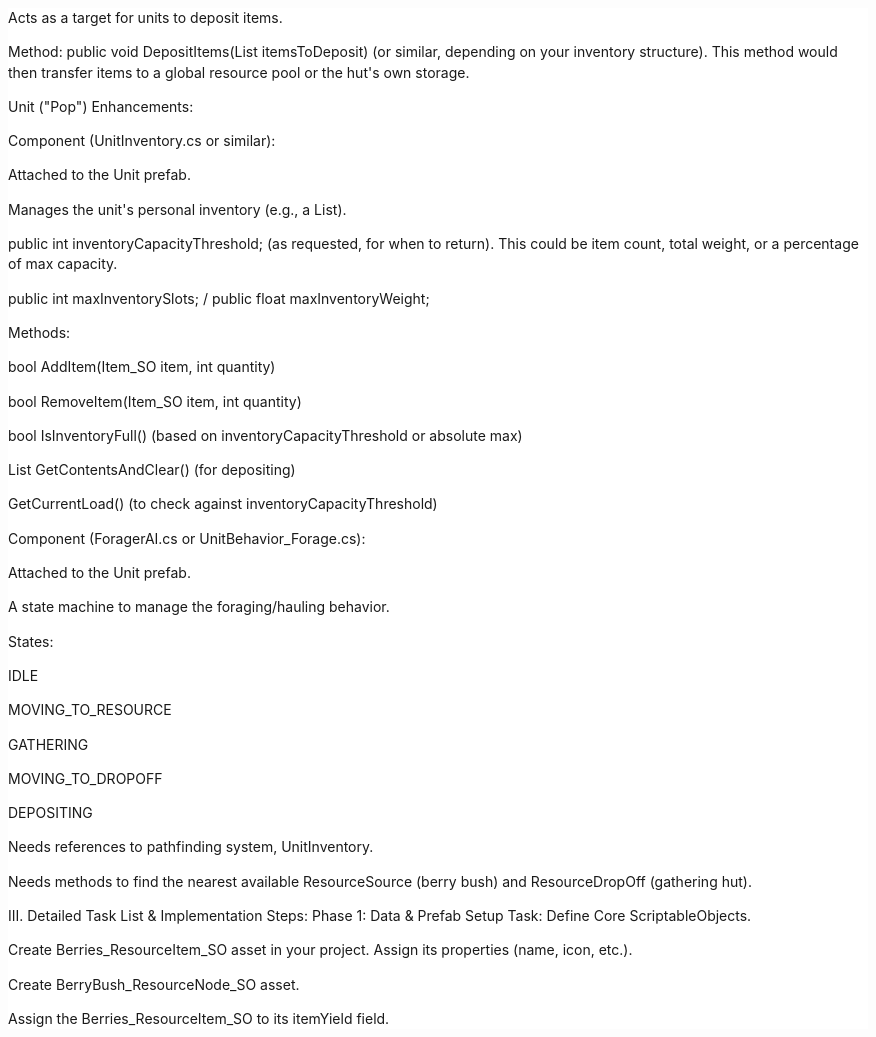 Acts as a target for units to deposit items.

Method: public void DepositItems(List<InventorySlotData> itemsToDeposit) (or similar, depending on your inventory structure). This method would then transfer items to a global resource pool or the hut's own storage.

Unit ("Pop") Enhancements:

Component (UnitInventory.cs or similar):

Attached to the Unit prefab.

Manages the unit's personal inventory (e.g., a List<InventorySlotData>).

public int inventoryCapacityThreshold; (as requested, for when to return). This could be item count, total weight, or a percentage of max capacity.

public int maxInventorySlots; / public float maxInventoryWeight;

Methods:

bool AddItem(Item_SO item, int quantity)

bool RemoveItem(Item_SO item, int quantity)

bool IsInventoryFull() (based on inventoryCapacityThreshold or absolute max)

List<InventorySlotData> GetContentsAndClear() (for depositing)

GetCurrentLoad() (to check against inventoryCapacityThreshold)

Component (ForagerAI.cs or UnitBehavior_Forage.cs):

Attached to the Unit prefab.

A state machine to manage the foraging/hauling behavior.

States:

IDLE

MOVING_TO_RESOURCE

GATHERING

MOVING_TO_DROPOFF

DEPOSITING

Needs references to pathfinding system, UnitInventory.

Needs methods to find the nearest available ResourceSource (berry bush) and ResourceDropOff (gathering hut).

III. Detailed Task List & Implementation Steps:
Phase 1: Data & Prefab Setup
Task: Define Core ScriptableObjects.

Create Berries_ResourceItem_SO asset in your project. Assign its properties (name, icon, etc.).

Create BerryBush_ResourceNode_SO asset.

Assign the Berries_ResourceItem_SO to its itemYield field.

